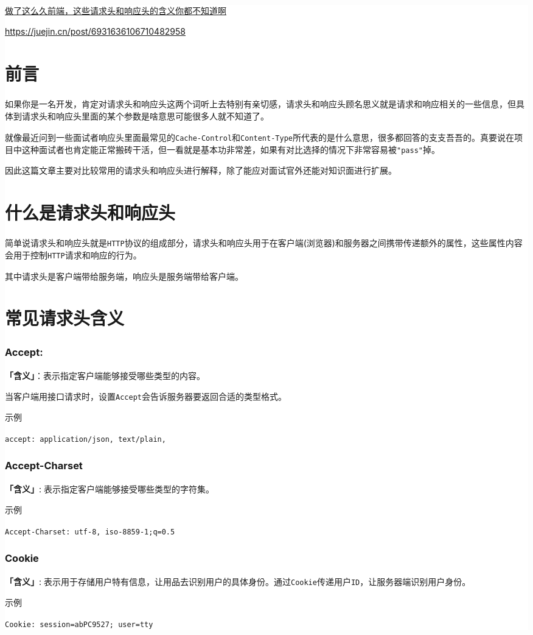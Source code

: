[做了这么久前端，这些请求头和响应头的含义你都不知道啊](https://mp.weixin.qq.com/s/YyPNwWnLEXufRWHnQ-9H_w)





https://juejin.cn/post/6931636106710482958





# 前言

如果你是一名开发，肯定对请求头和响应头这两个词听上去特别有亲切感，请求头和响应头顾名思义就是请求和响应相关的一些信息，但具体到请求头和响应头里面的某个参数是啥意思可能很多人就不知道了。

就像最近问到一些面试者响应头里面最常见的`Cache-Control`和`Content-Type`所代表的是什么意思，很多都回答的支支吾吾的。真要说在项目中这种面试者也肯定能正常搬砖干活，但一看就是基本功非常差，如果有对比选择的情况下非常容易被`"pass"`掉。

因此这篇文章主要对比较常用的请求头和响应头进行解释，除了能应对面试官外还能对知识面进行扩展。

# 什么是请求头和响应头

简单说请求头和响应头就是`HTTP`协议的组成部分，请求头和响应头用于在客户端(浏览器)和服务器之间携带传递额外的属性，这些属性内容会用于控制`HTTP`请求和响应的行为。

其中请求头是客户端带给服务端，响应头是服务端带给客户端。

# 常见请求头含义

### Accept:

**「含义」**：表示指定客户端能够接受哪些类型的内容。

当客户端用接口请求时，设置`Accept`会告诉服务器要返回合适的类型格式。

示例

```
accept: application/json, text/plain,
```

### Accept-Charset

**「含义」**: 表示指定客户端能够接受哪些类型的字符集。

示例

```
Accept-Charset: utf-8, iso-8859-1;q=0.5
```

### Cookie

**「含义」**: 表示用于存储用户特有信息，让用品去识别用户的具体身份。通过`Cookie`传递用户`ID`，让服务器端识别用户身份。

示例

```
Cookie: session=abPC9527; user=tty
```
